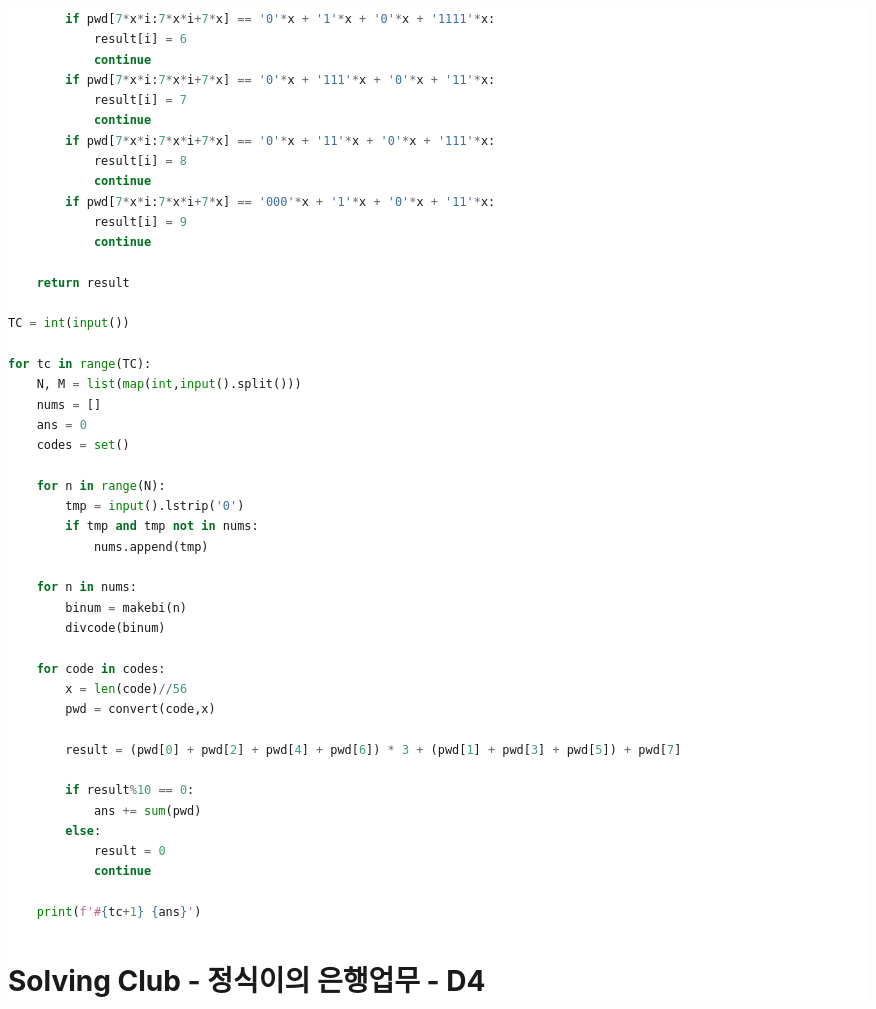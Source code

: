 ```python
        if pwd[7*x*i:7*x*i+7*x] == '0'*x + '1'*x + '0'*x + '1111'*x:
            result[i] = 6
            continue
        if pwd[7*x*i:7*x*i+7*x] == '0'*x + '111'*x + '0'*x + '11'*x:
            result[i] = 7
            continue
        if pwd[7*x*i:7*x*i+7*x] == '0'*x + '11'*x + '0'*x + '111'*x:
            result[i] = 8
            continue
        if pwd[7*x*i:7*x*i+7*x] == '000'*x + '1'*x + '0'*x + '11'*x:
            result[i] = 9
            continue
 
    return result
 
TC = int(input())
 
for tc in range(TC):
    N, M = list(map(int,input().split()))
    nums = []
    ans = 0
    codes = set()
 
    for n in range(N):
        tmp = input().lstrip('0')
        if tmp and tmp not in nums:
            nums.append(tmp)
     
    for n in nums:
        binum = makebi(n)
        divcode(binum)
 
    for code in codes:
        x = len(code)//56
        pwd = convert(code,x)
 
        result = (pwd[0] + pwd[2] + pwd[4] + pwd[6]) * 3 + (pwd[1] + pwd[3] + pwd[5]) + pwd[7]
 
        if result%10 == 0:
            ans += sum(pwd)
        else:
            result = 0
            continue
 
    print(f'#{tc+1} {ans}')
```





# Solving Club - 정식이의 은행업무 - D4
